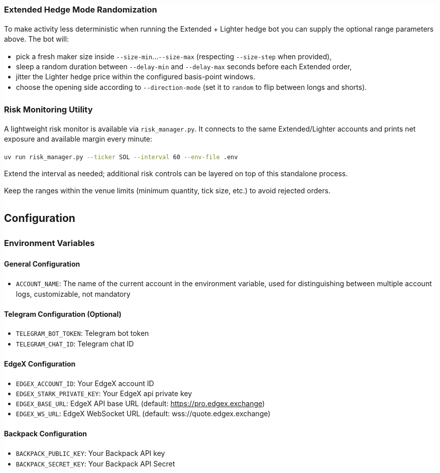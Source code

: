 ### Extended Hedge Mode Randomization

To make activity less deterministic when running the Extended + Lighter hedge bot you can supply the optional range
parameters above. The bot will:

- pick a fresh maker size inside `--size-min`…`--size-max` (respecting `--size-step` when provided),
- sleep a random duration between `--delay-min` and `--delay-max` seconds before each Extended order,
- jitter the Lighter hedge price within the configured basis-point windows.
- choose the opening side according to `--direction-mode` (set it to `random` to flip between longs and shorts).

### Risk Monitoring Utility

A lightweight risk monitor is available via `risk_manager.py`. It connects to the same Extended/Lighter accounts and prints net exposure and available margin every minute:

```bash
uv run risk_manager.py --ticker SOL --interval 60 --env-file .env
```

Extend the interval as needed; additional risk controls can be layered on top of this standalone process.

Keep the ranges within the venue limits (minimum quantity, tick size, etc.) to avoid rejected orders.

## Configuration

### Environment Variables

#### General Configuration

- `ACCOUNT_NAME`: The name of the current account in the environment variable, used for distinguishing between multiple account logs, customizable, not mandatory

#### Telegram Configuration (Optional)

- `TELEGRAM_BOT_TOKEN`: Telegram bot token
- `TELEGRAM_CHAT_ID`: Telegram chat ID

#### EdgeX Configuration

- `EDGEX_ACCOUNT_ID`: Your EdgeX account ID
- `EDGEX_STARK_PRIVATE_KEY`: Your EdgeX api private key
- `EDGEX_BASE_URL`: EdgeX API base URL (default: https://pro.edgex.exchange)
- `EDGEX_WS_URL`: EdgeX WebSocket URL (default: wss://quote.edgex.exchange)

#### Backpack Configuration

- `BACKPACK_PUBLIC_KEY`: Your Backpack API key
- `BACKPACK_SECRET_KEY`: Your Backpack API Secret

